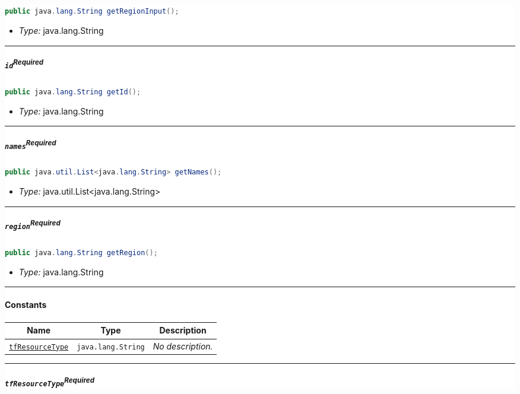 ```java
public java.lang.String getRegionInput();
```

- *Type:* java.lang.String

---

##### `id`<sup>Required</sup> <a name="id" id="@cdktf/provider-databricks.dataDatabricksMwsNetworkConnectivityConfigs.DataDatabricksMwsNetworkConnectivityConfigs.property.id"></a>

```java
public java.lang.String getId();
```

- *Type:* java.lang.String

---

##### `names`<sup>Required</sup> <a name="names" id="@cdktf/provider-databricks.dataDatabricksMwsNetworkConnectivityConfigs.DataDatabricksMwsNetworkConnectivityConfigs.property.names"></a>

```java
public java.util.List<java.lang.String> getNames();
```

- *Type:* java.util.List<java.lang.String>

---

##### `region`<sup>Required</sup> <a name="region" id="@cdktf/provider-databricks.dataDatabricksMwsNetworkConnectivityConfigs.DataDatabricksMwsNetworkConnectivityConfigs.property.region"></a>

```java
public java.lang.String getRegion();
```

- *Type:* java.lang.String

---

#### Constants <a name="Constants" id="Constants"></a>

| **Name** | **Type** | **Description** |
| --- | --- | --- |
| <code><a href="#@cdktf/provider-databricks.dataDatabricksMwsNetworkConnectivityConfigs.DataDatabricksMwsNetworkConnectivityConfigs.property.tfResourceType">tfResourceType</a></code> | <code>java.lang.String</code> | *No description.* |

---

##### `tfResourceType`<sup>Required</sup> <a name="tfResourceType" id="@cdktf/provider-databricks.dataDatabricksMwsNetworkConnectivityConfigs.DataDatabricksMwsNetworkConnectivityConfigs.property.tfResourceType"></a>
